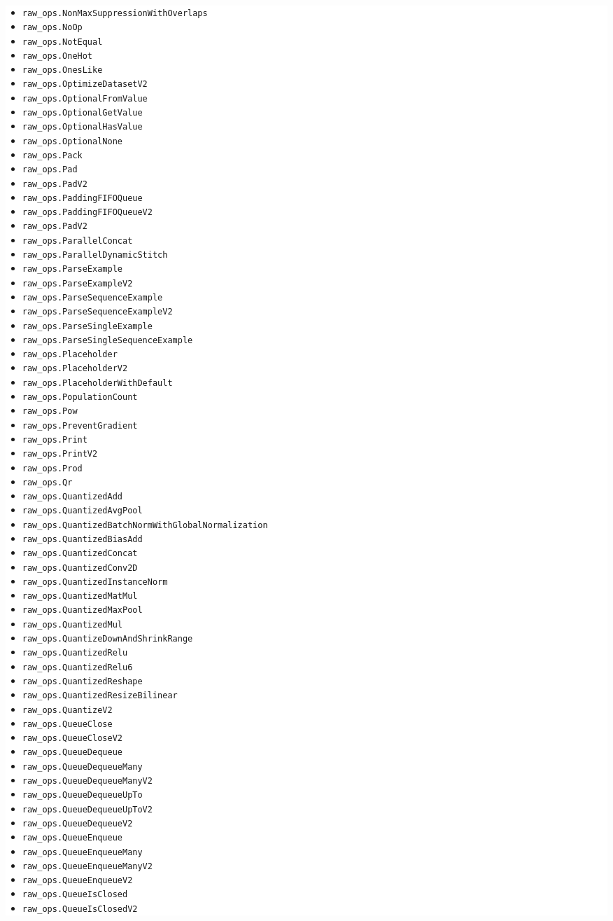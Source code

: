 - `raw_ops.NonMaxSuppressionWithOverlaps`
- `raw_ops.NoOp`
- `raw_ops.NotEqual`
- `raw_ops.OneHot`
- `raw_ops.OnesLike`
- `raw_ops.OptimizeDatasetV2`
- `raw_ops.OptionalFromValue`
- `raw_ops.OptionalGetValue`
- `raw_ops.OptionalHasValue`
- `raw_ops.OptionalNone`
- `raw_ops.Pack`
- `raw_ops.Pad`
- `raw_ops.PadV2`
- `raw_ops.PaddingFIFOQueue`
- `raw_ops.PaddingFIFOQueueV2`
- `raw_ops.PadV2`
- `raw_ops.ParallelConcat`
- `raw_ops.ParallelDynamicStitch`
- `raw_ops.ParseExample`
- `raw_ops.ParseExampleV2`
- `raw_ops.ParseSequenceExample`
- `raw_ops.ParseSequenceExampleV2`
- `raw_ops.ParseSingleExample`
- `raw_ops.ParseSingleSequenceExample`
- `raw_ops.Placeholder`
- `raw_ops.PlaceholderV2`
- `raw_ops.PlaceholderWithDefault`
- `raw_ops.PopulationCount`
- `raw_ops.Pow`
- `raw_ops.PreventGradient`
- `raw_ops.Print`
- `raw_ops.PrintV2`
- `raw_ops.Prod`
- `raw_ops.Qr`
- `raw_ops.QuantizedAdd`
- `raw_ops.QuantizedAvgPool`
- `raw_ops.QuantizedBatchNormWithGlobalNormalization`
- `raw_ops.QuantizedBiasAdd`
- `raw_ops.QuantizedConcat`
- `raw_ops.QuantizedConv2D`
- `raw_ops.QuantizedInstanceNorm`
- `raw_ops.QuantizedMatMul`
- `raw_ops.QuantizedMaxPool`
- `raw_ops.QuantizedMul`
- `raw_ops.QuantizeDownAndShrinkRange`
- `raw_ops.QuantizedRelu`
- `raw_ops.QuantizedRelu6`
- `raw_ops.QuantizedReshape`
- `raw_ops.QuantizedResizeBilinear`
- `raw_ops.QuantizeV2`
- `raw_ops.QueueClose`
- `raw_ops.QueueCloseV2`
- `raw_ops.QueueDequeue`
- `raw_ops.QueueDequeueMany`
- `raw_ops.QueueDequeueManyV2`
- `raw_ops.QueueDequeueUpTo`
- `raw_ops.QueueDequeueUpToV2`
- `raw_ops.QueueDequeueV2`
- `raw_ops.QueueEnqueue`
- `raw_ops.QueueEnqueueMany`
- `raw_ops.QueueEnqueueManyV2`
- `raw_ops.QueueEnqueueV2`
- `raw_ops.QueueIsClosed`
- `raw_ops.QueueIsClosedV2`